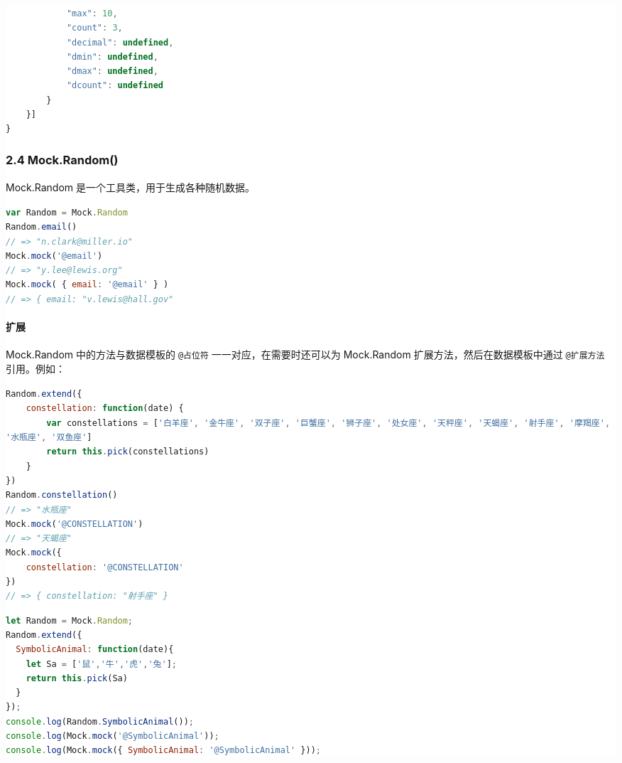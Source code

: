 ```js
            "max": 10,
            "count": 3,
            "decimal": undefined,
            "dmin": undefined,
            "dmax": undefined,
            "dcount": undefined
        }
    }]
}
```



### 2.4 Mock.Random()

Mock.Random 是一个工具类，用于生成各种随机数据。

```js
var Random = Mock.Random
Random.email()
// => "n.clark@miller.io"
Mock.mock('@email')
// => "y.lee@lewis.org"
Mock.mock( { email: '@email' } )
// => { email: "v.lewis@hall.gov" 
```

#### 扩展

Mock.Random 中的方法与数据模板的 `@占位符` 一一对应，在需要时还可以为 Mock.Random 扩展方法，然后在数据模板中通过 `@扩展方法` 引用。例如：

```js
Random.extend({
    constellation: function(date) {
        var constellations = ['白羊座', '金牛座', '双子座', '巨蟹座', '狮子座', '处女座', '天秤座', '天蝎座', '射手座', '摩羯座', '水瓶座', '双鱼座']
        return this.pick(constellations)
    }
})
Random.constellation()
// => "水瓶座"
Mock.mock('@CONSTELLATION')
// => "天蝎座"
Mock.mock({
    constellation: '@CONSTELLATION'
})
// => { constellation: "射手座" }
```

```js
let Random = Mock.Random;
Random.extend({
  SymbolicAnimal: function(date){
    let Sa = ['鼠','牛','虎','兔'];
    return this.pick(Sa)
  }
});
console.log(Random.SymbolicAnimal());
console.log(Mock.mock('@SymbolicAnimal'));
console.log(Mock.mock({ SymbolicAnimal: '@SymbolicAnimal' }));
```
